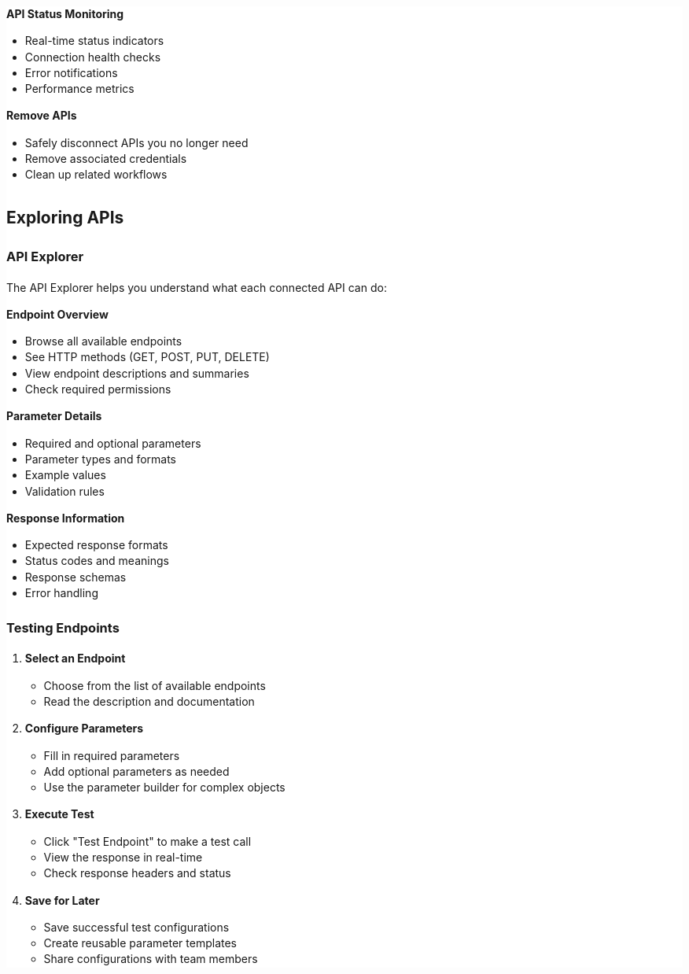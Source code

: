 **API Status Monitoring**
- Real-time status indicators
- Connection health checks
- Error notifications
- Performance metrics

**Remove APIs**
- Safely disconnect APIs you no longer need
- Remove associated credentials
- Clean up related workflows

## Exploring APIs

### API Explorer

The API Explorer helps you understand what each connected API can do:

**Endpoint Overview**
- Browse all available endpoints
- See HTTP methods (GET, POST, PUT, DELETE)
- View endpoint descriptions and summaries
- Check required permissions

**Parameter Details**
- Required and optional parameters
- Parameter types and formats
- Example values
- Validation rules

**Response Information**
- Expected response formats
- Status codes and meanings
- Response schemas
- Error handling

### Testing Endpoints

1. **Select an Endpoint**
   - Choose from the list of available endpoints
   - Read the description and documentation

2. **Configure Parameters**
   - Fill in required parameters
   - Add optional parameters as needed
   - Use the parameter builder for complex objects

3. **Execute Test**
   - Click "Test Endpoint" to make a test call
   - View the response in real-time
   - Check response headers and status

4. **Save for Later**
   - Save successful test configurations
   - Create reusable parameter templates
   - Share configurations with team members
